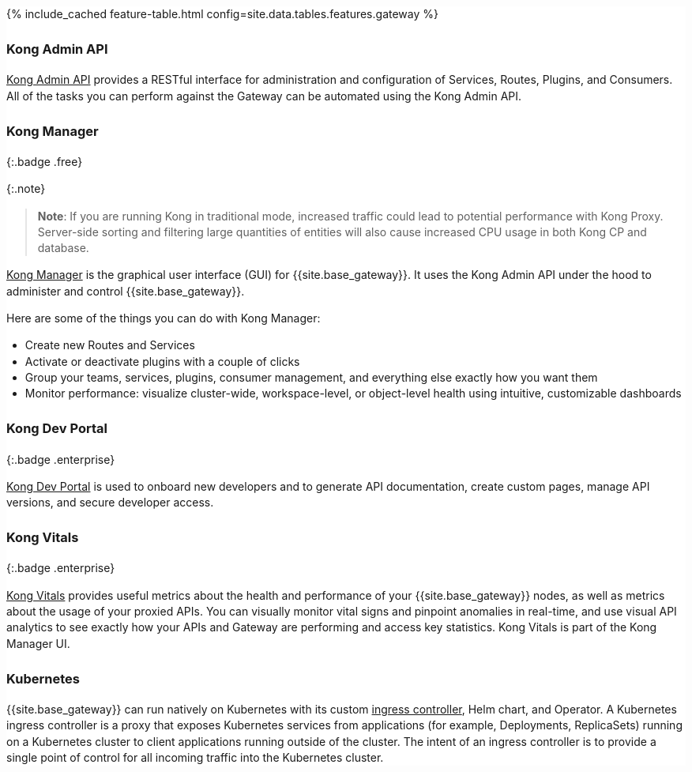 {% include_cached feature-table.html config=site.data.tables.features.gateway %}

### Kong Admin API

[Kong Admin API](/gateway/{{page.kong_version}}/admin-api) provides a RESTful
interface for administration and configuration of Services, Routes, Plugins, and
Consumers. All of the tasks you can perform against the Gateway can be automated
using the Kong Admin API.

### Kong Manager
{:.badge .free}

{:.note}
> **Note**: If you are running Kong in traditional mode, increased traffic could
> lead to potential performance with Kong Proxy.
> Server-side sorting and filtering large quantities of entities will also cause increased CPU usage in both Kong CP and database.


[Kong Manager](/gateway/{{page.kong_version}}/kong-manager/) is
the graphical user interface (GUI) for {{site.base_gateway}}. It uses the Kong
Admin API under the hood to administer and control {{site.base_gateway}}.

Here are some of the things you can do with Kong Manager:

* Create new Routes and Services
* Activate or deactivate plugins with a couple of clicks
* Group your teams, services, plugins, consumer management, and everything else
exactly how you want them
* Monitor performance: visualize cluster-wide, workspace-level, or
object-level health using intuitive, customizable dashboards

### Kong Dev Portal
{:.badge .enterprise}

[Kong Dev Portal](/gateway/{{page.kong_version}}/kong-enterprise/dev-portal/) is used to onboard new developers and to generate API documentation, create custom pages, manage API versions, and secure developer access.

### Kong Vitals
{:.badge .enterprise}

[Kong Vitals](/gateway/{{page.kong_version}}/kong-enterprise/analytics/) provides useful metrics about the health and performance of your {{site.base_gateway}} nodes, as well as metrics about the usage of your proxied APIs. You can visually monitor vital signs and pinpoint anomalies in real-time, and use visual API analytics to see exactly how your APIs and Gateway are performing and access key statistics. Kong Vitals is part of the Kong Manager UI.

### Kubernetes

{{site.base_gateway}} can run natively on Kubernetes with its custom [ingress controller](/kubernetes-ingress-controller/), Helm chart, and Operator. A Kubernetes ingress controller is a proxy that exposes Kubernetes services from applications (for example, Deployments, ReplicaSets) running on a Kubernetes cluster to client applications running outside of the cluster. The intent of an ingress controller is to provide a single point of control for all incoming traffic into the Kubernetes cluster.
